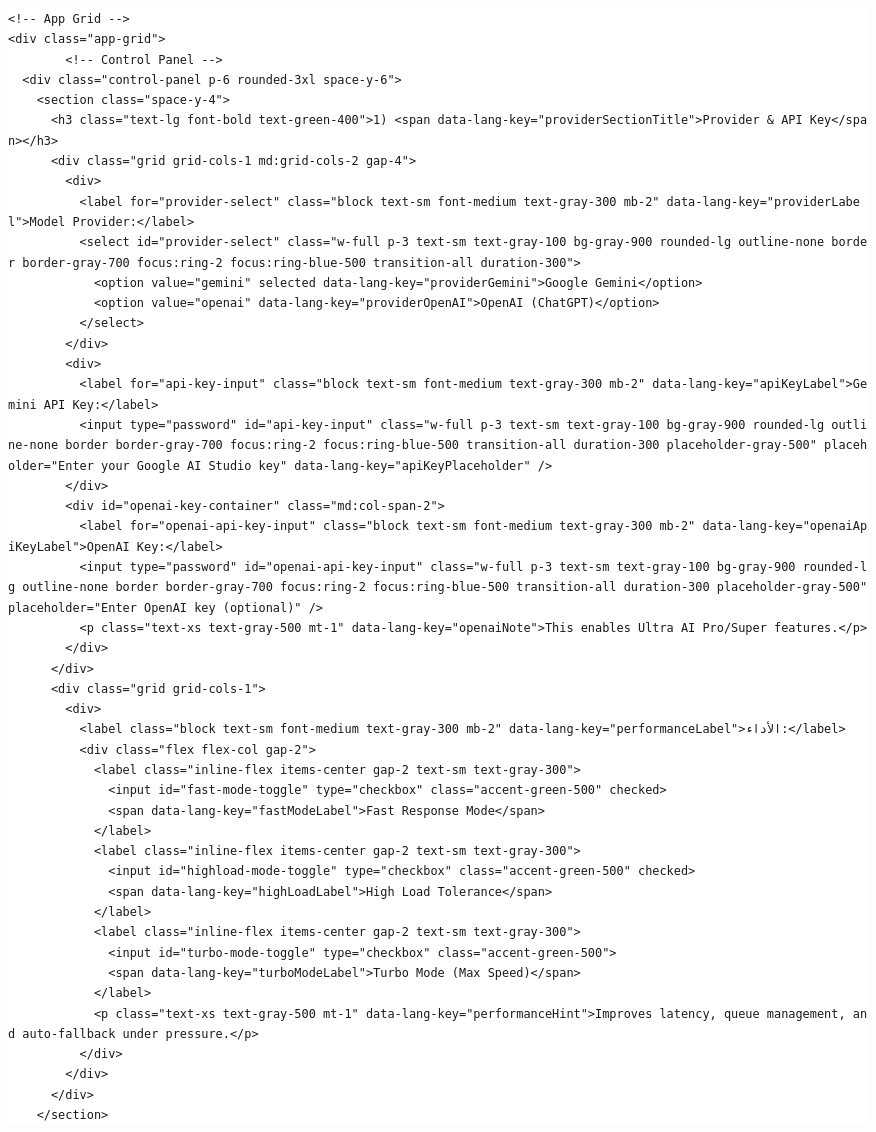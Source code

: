 
    <!-- App Grid -->
    <div class="app-grid">
            <!-- Control Panel -->
      <div class="control-panel p-6 rounded-3xl space-y-6">
        <section class="space-y-4">
          <h3 class="text-lg font-bold text-green-400">1) <span data-lang-key="providerSectionTitle">Provider & API Key</span></h3>
          <div class="grid grid-cols-1 md:grid-cols-2 gap-4">
            <div>
              <label for="provider-select" class="block text-sm font-medium text-gray-300 mb-2" data-lang-key="providerLabel">Model Provider:</label>
              <select id="provider-select" class="w-full p-3 text-sm text-gray-100 bg-gray-900 rounded-lg outline-none border border-gray-700 focus:ring-2 focus:ring-blue-500 transition-all duration-300">
                <option value="gemini" selected data-lang-key="providerGemini">Google Gemini</option>
                <option value="openai" data-lang-key="providerOpenAI">OpenAI (ChatGPT)</option>
              </select>
            </div>
            <div>
              <label for="api-key-input" class="block text-sm font-medium text-gray-300 mb-2" data-lang-key="apiKeyLabel">Gemini API Key:</label>
              <input type="password" id="api-key-input" class="w-full p-3 text-sm text-gray-100 bg-gray-900 rounded-lg outline-none border border-gray-700 focus:ring-2 focus:ring-blue-500 transition-all duration-300 placeholder-gray-500" placeholder="Enter your Google AI Studio key" data-lang-key="apiKeyPlaceholder" />
            </div>
            <div id="openai-key-container" class="md:col-span-2">
              <label for="openai-api-key-input" class="block text-sm font-medium text-gray-300 mb-2" data-lang-key="openaiApiKeyLabel">OpenAI Key:</label>
              <input type="password" id="openai-api-key-input" class="w-full p-3 text-sm text-gray-100 bg-gray-900 rounded-lg outline-none border border-gray-700 focus:ring-2 focus:ring-blue-500 transition-all duration-300 placeholder-gray-500" placeholder="Enter OpenAI key (optional)" />
              <p class="text-xs text-gray-500 mt-1" data-lang-key="openaiNote">This enables Ultra AI Pro/Super features.</p>
            </div>
          </div>
          <div class="grid grid-cols-1">
            <div>
              <label class="block text-sm font-medium text-gray-300 mb-2" data-lang-key="performanceLabel">الأداء:</label>
              <div class="flex flex-col gap-2">
                <label class="inline-flex items-center gap-2 text-sm text-gray-300">
                  <input id="fast-mode-toggle" type="checkbox" class="accent-green-500" checked>
                  <span data-lang-key="fastModeLabel">Fast Response Mode</span>
                </label>
                <label class="inline-flex items-center gap-2 text-sm text-gray-300">
                  <input id="highload-mode-toggle" type="checkbox" class="accent-green-500" checked>
                  <span data-lang-key="highLoadLabel">High Load Tolerance</span>
                </label>
                <label class="inline-flex items-center gap-2 text-sm text-gray-300">
                  <input id="turbo-mode-toggle" type="checkbox" class="accent-green-500">
                  <span data-lang-key="turboModeLabel">Turbo Mode (Max Speed)</span>
                </label>
                <p class="text-xs text-gray-500 mt-1" data-lang-key="performanceHint">Improves latency, queue management, and auto-fallback under pressure.</p>
              </div>
            </div>
          </div>
        </section>
